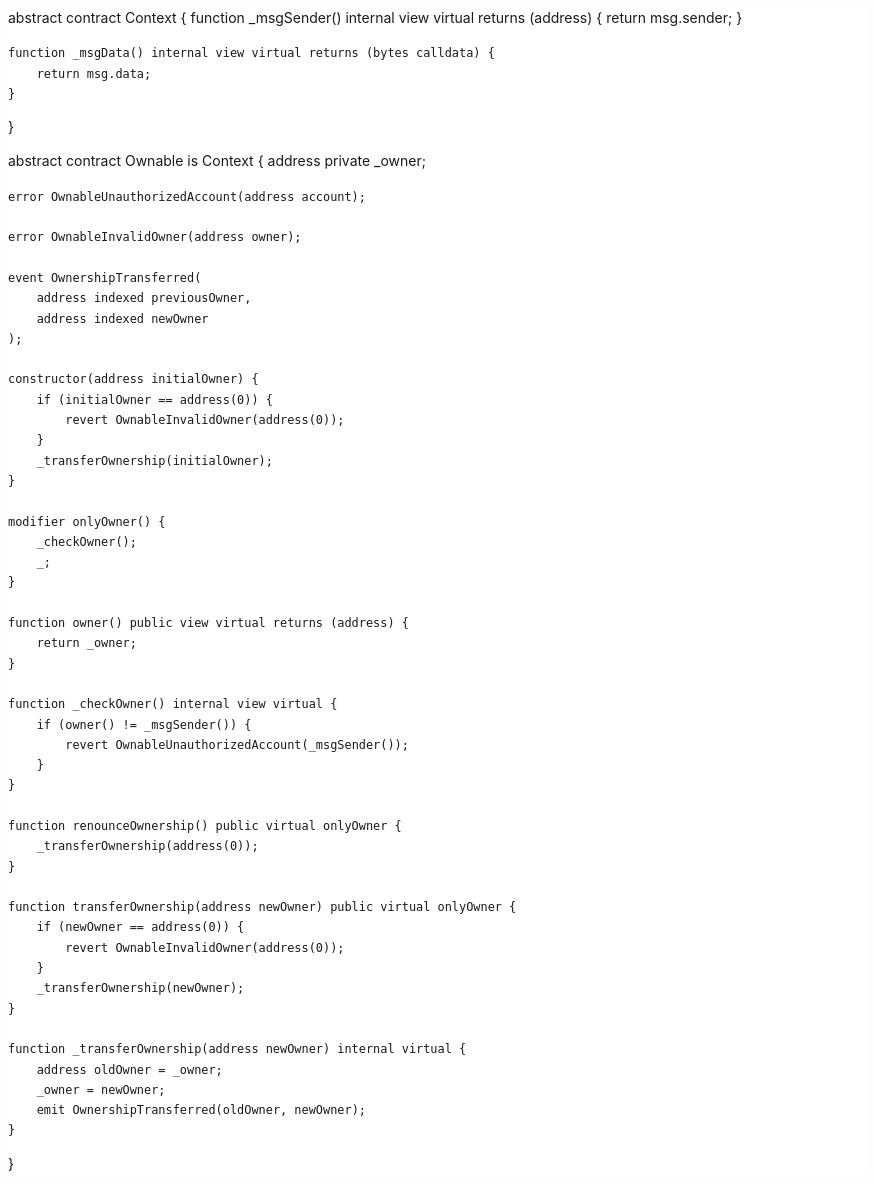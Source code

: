 abstract contract Context {
    function _msgSender() internal view virtual returns (address) {
        return msg.sender;
    }

    function _msgData() internal view virtual returns (bytes calldata) {
        return msg.data;
    }
}

abstract contract Ownable is Context {
    address private _owner;

    error OwnableUnauthorizedAccount(address account);

    error OwnableInvalidOwner(address owner);

    event OwnershipTransferred(
        address indexed previousOwner,
        address indexed newOwner
    );

    constructor(address initialOwner) {
        if (initialOwner == address(0)) {
            revert OwnableInvalidOwner(address(0));
        }
        _transferOwnership(initialOwner);
    }

    modifier onlyOwner() {
        _checkOwner();
        _;
    }

    function owner() public view virtual returns (address) {
        return _owner;
    }

    function _checkOwner() internal view virtual {
        if (owner() != _msgSender()) {
            revert OwnableUnauthorizedAccount(_msgSender());
        }
    }

    function renounceOwnership() public virtual onlyOwner {
        _transferOwnership(address(0));
    }

    function transferOwnership(address newOwner) public virtual onlyOwner {
        if (newOwner == address(0)) {
            revert OwnableInvalidOwner(address(0));
        }
        _transferOwnership(newOwner);
    }

    function _transferOwnership(address newOwner) internal virtual {
        address oldOwner = _owner;
        _owner = newOwner;
        emit OwnershipTransferred(oldOwner, newOwner);
    }
}
